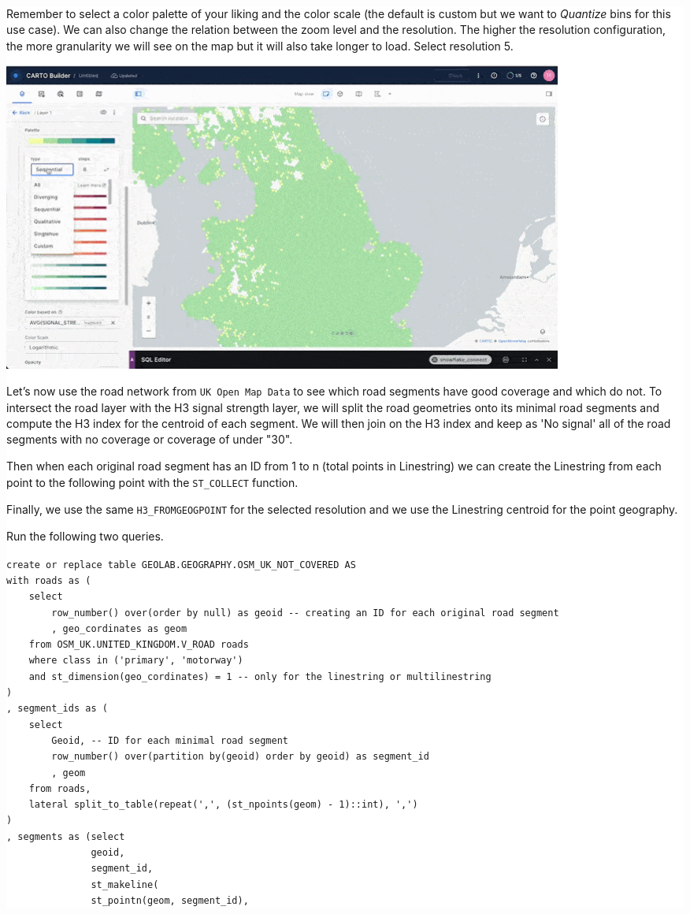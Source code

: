 Remember to select a color palette of your liking and the color scale (the default is custom but we want to *Quantize* bins for this use case).
We can also change the relation between the zoom level and the resolution. The higher the resolution configuration, the more granularity we will see on the map but it will also take longer to load. Select resolution 5.

<img src ='assets/geo_sf_carto_telco_28.gif' width=700>

Let’s now use the road network from `UK Open Map Data` to see which road segments have good coverage and which do not.
To intersect the road layer with the H3 signal strength layer, we will split the road geometries onto its minimal road segments and compute the H3 index for the centroid of each segment. We will then join on the H3 index and keep as 'No signal' all of the road segments with no coverage or coverage of under "30". 

Then when each original road segment has an ID from 1 to n (total points in Linestring) we can create the Linestring from each point to the following point with the `ST_COLLECT` function.

Finally, we use the same `H3_FROMGEOGPOINT` for the selected resolution and we use the Linestring centroid for the point geography.

Run the following two queries.

```
create or replace table GEOLAB.GEOGRAPHY.OSM_UK_NOT_COVERED AS
with roads as (
    select 
        row_number() over(order by null) as geoid -- creating an ID for each original road segment
        , geo_cordinates as geom
    from OSM_UK.UNITED_KINGDOM.V_ROAD roads
    where class in ('primary', 'motorway')
    and st_dimension(geo_cordinates) = 1 -- only for the linestring or multilinestring
)
, segment_ids as (
    select 
        Geoid, -- ID for each minimal road segment
        row_number() over(partition by(geoid) order by geoid) as segment_id 
        , geom
    from roads, 
    lateral split_to_table(repeat(',', (st_npoints(geom) - 1)::int), ',')
)
, segments as (select 
               geoid, 
               segment_id,
               st_makeline(
               st_pointn(geom, segment_id), 
```
